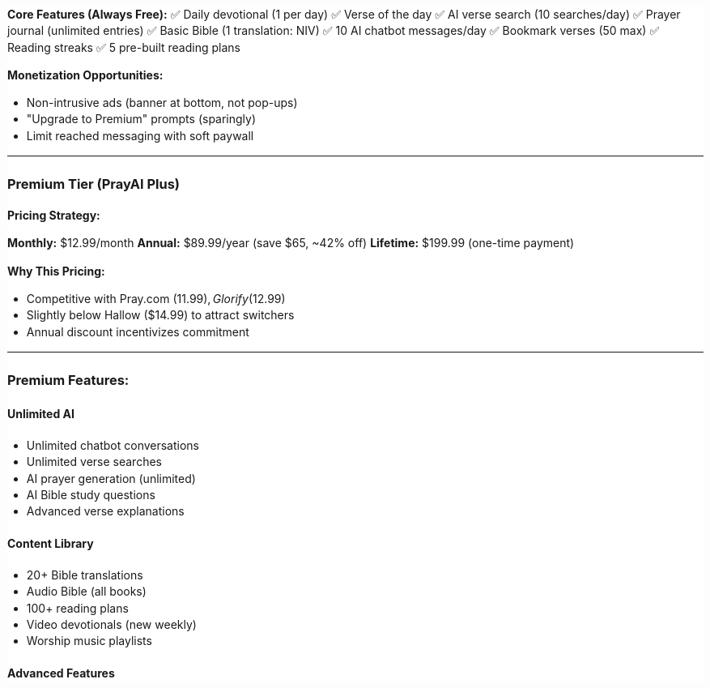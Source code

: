 **Core Features (Always Free):**
✅ Daily devotional (1 per day)
✅ Verse of the day
✅ AI verse search (10 searches/day)
✅ Prayer journal (unlimited entries)
✅ Basic Bible (1 translation: NIV)
✅ 10 AI chatbot messages/day
✅ Bookmark verses (50 max)
✅ Reading streaks
✅ 5 pre-built reading plans

**Monetization Opportunities:**

- Non-intrusive ads (banner at bottom, not pop-ups)
- "Upgrade to Premium" prompts (sparingly)
- Limit reached messaging with soft paywall

---

### Premium Tier (PrayAI Plus)

**Pricing Strategy:**

**Monthly:** $12.99/month
**Annual:** $89.99/year (save $65, ~42% off)
**Lifetime:** $199.99 (one-time payment)

**Why This Pricing:**

- Competitive with Pray.com ($11.99), Glorify ($12.99)
- Slightly below Hallow ($14.99) to attract switchers
- Annual discount incentivizes commitment

---

### Premium Features:

#### **Unlimited AI**

- Unlimited chatbot conversations
- Unlimited verse searches
- AI prayer generation (unlimited)
- AI Bible study questions
- Advanced verse explanations

#### **Content Library**

- 20+ Bible translations
- Audio Bible (all books)
- 100+ reading plans
- Video devotionals (new weekly)
- Worship music playlists

#### **Advanced Features**
